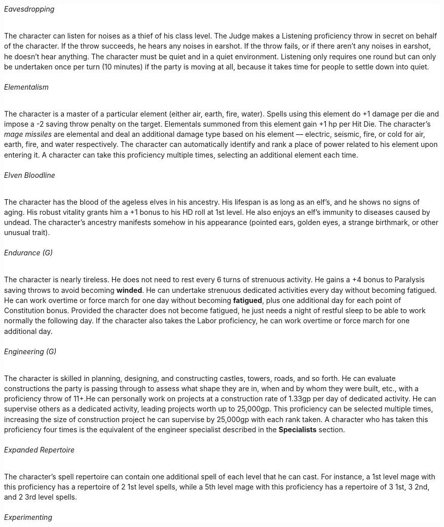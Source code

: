###### Eavesdropping

The character can listen for noises as a thief of his class level. The Judge makes a Listening proficiency throw in secret on behalf of the character. If the throw succeeds, he hears any noises in earshot. If the throw fails, or if there aren’t any noises in earshot, he doesn’t hear anything. The character must be quiet and in a quiet environment. Listening only requires one round but can only be undertaken once per turn (10 minutes) if the party is moving at all, because it takes time for people to settle down into quiet.

###### Elementalism

The character is a master of a particular element (either air, earth, fire, water). Spells using this element do +1 damage per die and impose a -2 saving throw penalty on the target. Elementals summoned from this element gain +1 hp per Hit Die. The character’s *mage missiles* are elemental and deal an additional damage type based on his element — electric, seismic, fire, or cold for air, earth, fire, and water respectively. The character can automatically identify and rank a place of power related to his element upon entering it. A character can take this proficiency multiple times, selecting an additional element each time.

###### Elven Bloodline

The character has the blood of the ageless elves in his ancestry. His lifespan is as long as an elf’s, and he shows no signs of aging. His robust vitality grants him a +1 bonus to his HD roll at 1st level. He also enjoys an elf’s immunity to diseases caused by undead. The character’s ancestry manifests somehow in his appearance (pointed ears, golden eyes, a strange birthmark, or other unusual trait).

###### Endurance (G)

The character is nearly tireless. He does not need to rest every 6 turns of strenuous activity. He gains a +4 bonus to Paralysis saving throws to avoid becoming **winded**. He can undertake strenuous dedicated activities every day without becoming fatigued. He can work overtime or force march for one day without becoming **fatigued**, plus one additional day for each point of Constitution bonus. Provided the character does not become fatigued, he just needs a night of restful sleep to be able to work normally the following day. If the character also takes the Labor proficiency, he can work overtime or force march for one additional day.

###### Engineering (G)

The character is skilled in planning, designing, and constructing castles, towers, roads, and so forth. He can evaluate constructions the party is passing through to assess what shape they are in, when and by whom they were built, etc., with a proficiency throw of 11+.He can personally work on projects at a construction rate of 1.33gp per day of dedicated activity. He can supervise others as a dedicated activity, leading projects worth up to 25,000gp. This proficiency can be selected multiple times, increasing the size of construction project he can supervise by 25,000gp with each rank taken. A character who has taken this proficiency four times is the equivalent of the engineer specialist described in the **Specialists** section.

###### Expanded Repertoire

The character’s spell repertoire can contain one additional spell of each level that he can cast. For instance, a 1st level mage with this proficiency has a repertoire of 2 1st level spells, while a 5th level mage with this proficiency has a repertoire of 3 1st, 3 2nd, and 2 3rd level spells.

###### Experimenting
